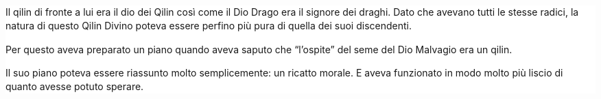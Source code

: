 Il qilin di fronte a lui era il dio dei Qilin così come il Dio Drago era il signore dei draghi. Dato che avevano tutti le stesse radici, la natura di questo Qilin Divino poteva essere perfino più pura di quella dei suoi discendenti.


Per questo aveva preparato un piano quando aveva saputo che “l’ospite” del seme del Dio Malvagio era un qilin.


Il suo piano poteva essere riassunto molto semplicemente: un ricatto morale. E aveva funzionato in modo molto più liscio di quanto avesse potuto sperare.
                                


                                



